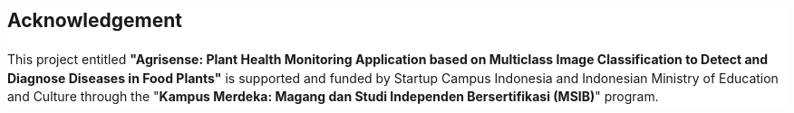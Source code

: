 ## Acknowledgement
This project entitled <b>"Agrisense: Plant Health Monitoring Application based on Multiclass Image Classification to Detect and Diagnose Diseases in Food Plants"</b> is supported and funded by Startup Campus Indonesia and Indonesian Ministry of Education and Culture through the "**Kampus Merdeka: Magang dan Studi Independen Bersertifikasi (MSIB)**" program.
